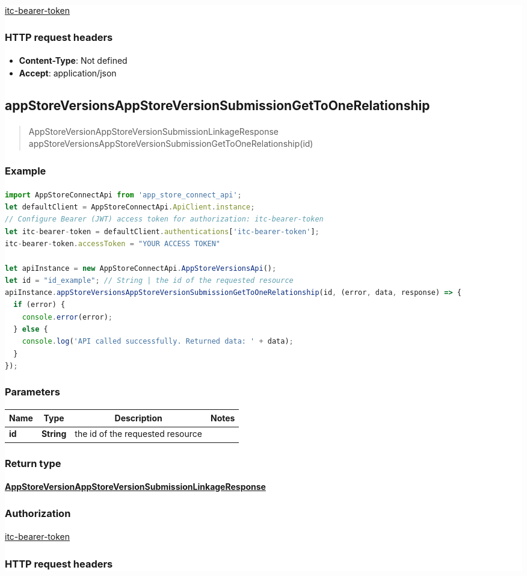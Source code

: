 [itc-bearer-token](../README.md#itc-bearer-token)

### HTTP request headers

- **Content-Type**: Not defined
- **Accept**: application/json


## appStoreVersionsAppStoreVersionSubmissionGetToOneRelationship

> AppStoreVersionAppStoreVersionSubmissionLinkageResponse appStoreVersionsAppStoreVersionSubmissionGetToOneRelationship(id)



### Example

```javascript
import AppStoreConnectApi from 'app_store_connect_api';
let defaultClient = AppStoreConnectApi.ApiClient.instance;
// Configure Bearer (JWT) access token for authorization: itc-bearer-token
let itc-bearer-token = defaultClient.authentications['itc-bearer-token'];
itc-bearer-token.accessToken = "YOUR ACCESS TOKEN"

let apiInstance = new AppStoreConnectApi.AppStoreVersionsApi();
let id = "id_example"; // String | the id of the requested resource
apiInstance.appStoreVersionsAppStoreVersionSubmissionGetToOneRelationship(id, (error, data, response) => {
  if (error) {
    console.error(error);
  } else {
    console.log('API called successfully. Returned data: ' + data);
  }
});
```

### Parameters


Name | Type | Description  | Notes
------------- | ------------- | ------------- | -------------
 **id** | **String**| the id of the requested resource | 

### Return type

[**AppStoreVersionAppStoreVersionSubmissionLinkageResponse**](AppStoreVersionAppStoreVersionSubmissionLinkageResponse.md)

### Authorization

[itc-bearer-token](../README.md#itc-bearer-token)

### HTTP request headers
